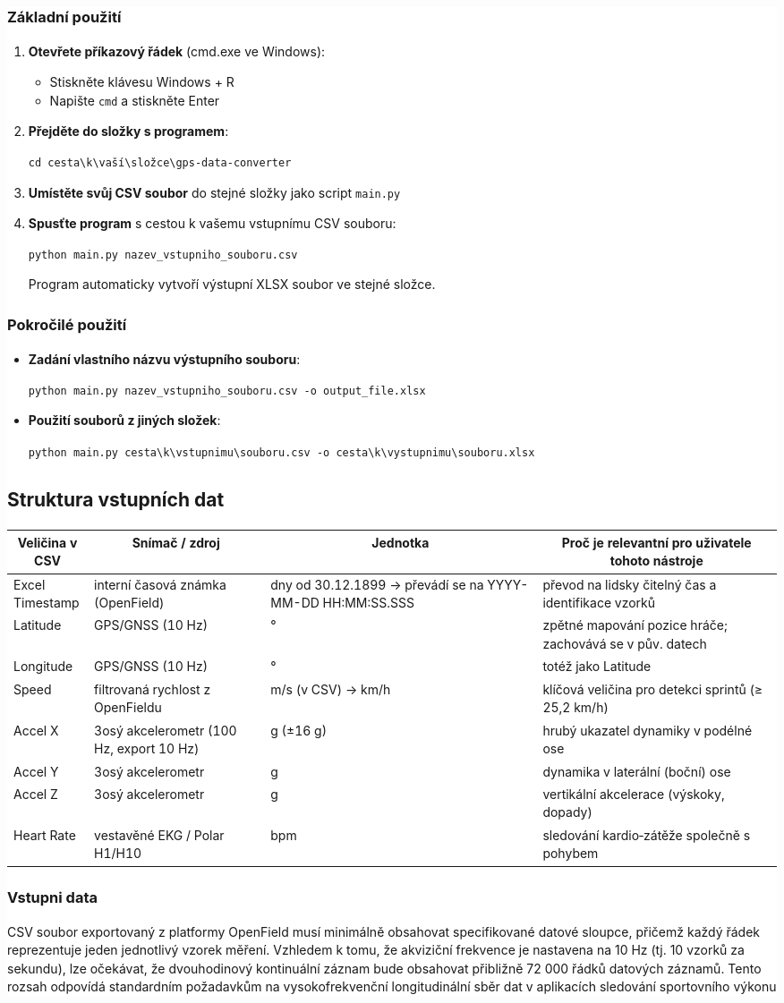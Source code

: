 ### Základní použití

1. **Otevřete příkazový řádek** (cmd.exe ve Windows):
   - Stiskněte klávesu Windows + R
   - Napište `cmd` a stiskněte Enter

2. **Přejděte do složky s programem**:
   ```
   cd cesta\k\vaší\složce\gps-data-converter
   ```

3. **Umístěte svůj CSV soubor** do stejné složky jako script `main.py`

4. **Spusťte program** s cestou k vašemu vstupnímu CSV souboru:
   ```
   python main.py nazev_vstupniho_souboru.csv
   ```
   
   Program automaticky vytvoří výstupní XLSX soubor ve stejné složce.

### Pokročilé použití

- **Zadání vlastního názvu výstupního souboru**:
  ```
  python main.py nazev_vstupniho_souboru.csv -o output_file.xlsx
  ```

- **Použití souborů z jiných složek**:
  ```
  python main.py cesta\k\vstupnimu\souboru.csv -o cesta\k\vystupnimu\souboru.xlsx
  ```

## Struktura vstupních dat


| Veličina v CSV   | Snímač / zdroj                          | Jednotka                                                | Proč je relevantní pro uživatele tohoto nástroje        |
|------------------|-----------------------------------------|---------------------------------------------------------|---------------------------------------------------------|
| Excel Timestamp  | interní časová známka (OpenField)       | dny od 30.12.1899 → převádí se na YYYY-MM-DD HH:MM:SS.SSS | převod na lidsky čitelný čas a identifikace vzorků    |
| Latitude         | GPS/GNSS (10 Hz)                        | °                                                       | zpětné mapování pozice hráče; zachovává se v pův. datech |
| Longitude        | GPS/GNSS (10 Hz)                        | °                                                       | totéž jako Latitude                                     |
| Speed            | filtrovaná rychlost z OpenFieldu        | m/s (v CSV) → km/h                                      | klíčová veličina pro detekci sprintů (≥ 25,2 km/h)      |
| Accel X          | 3osý akcelerometr (100 Hz, export 10 Hz) | g (±16 g)                                               | hrubý ukazatel dynamiky v podélné ose                   |
| Accel Y          | 3osý akcelerometr                       | g                                                       | dynamika v laterální (boční) ose                        |
| Accel Z          | 3osý akcelerometr                       | g                                                       | vertikální akcelerace (výskoky, dopady)                 |
| Heart Rate       | vestavěné EKG / Polar H1/H10            | bpm                                                     | sledování kardio‑zátěže společně s pohybem             |

### Vstupni data

CSV soubor exportovaný z platformy OpenField musí minimálně obsahovat specifikované datové sloupce, přičemž každý řádek reprezentuje jeden jednotlivý vzorek měření. Vzhledem k tomu, že akviziční frekvence je nastavena na 10 Hz (tj. 10 vzorků za sekundu), lze očekávat, že dvouhodinový kontinuální záznam bude obsahovat přibližně 72 000 řádků datových záznamů. Tento rozsah odpovídá standardním požadavkům na vysokofrekvenční longitudinální sběr dat v aplikacích sledování sportovního výkonu
